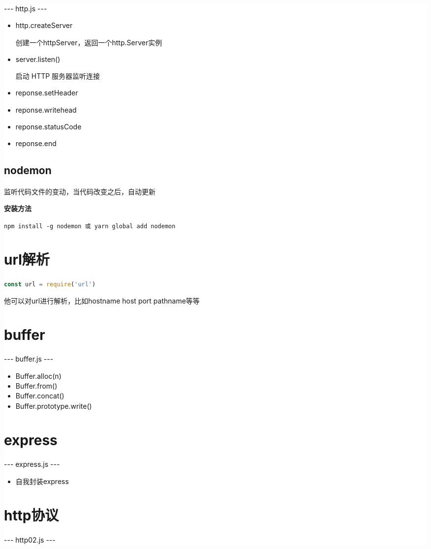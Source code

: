 --- http.js ---

- http.createServer 

    创建一个httpServer，返回一个http.Server实例

- server.listen() 

  启动 HTTP 服务器监听连接

- reponse.setHeader
- reponse.writehead
- reponse.statusCode
- reponse.end



## nodemon

监听代码文件的变动，当代码改变之后，自动更新

**安装方法**

```
npm install -g nodemon 或 yarn global add nodemon
```

# url解析

```js
const url = require('url')
```

他可以对url进行解析，比如hostname host port pathname等等


# buffer

--- buffer.js ---

- Buffer.alloc(n)
- Buffer.from()
- Buffer.concat()
- Buffer.prototype.write()

# express

--- express.js ---

- 自我封装express

# http协议

--- http02.js ---
